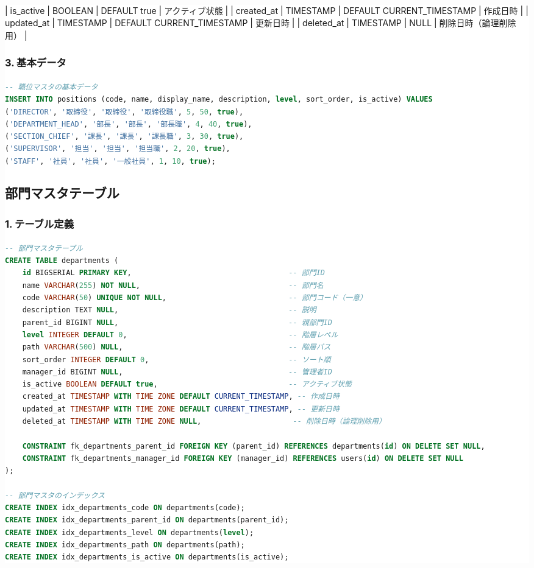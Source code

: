 | is_active | BOOLEAN | DEFAULT true | アクティブ状態 |
| created_at | TIMESTAMP | DEFAULT CURRENT_TIMESTAMP | 作成日時 |
| updated_at | TIMESTAMP | DEFAULT CURRENT_TIMESTAMP | 更新日時 |
| deleted_at | TIMESTAMP | NULL | 削除日時（論理削除用） |

### 3. 基本データ

```sql
-- 職位マスタの基本データ
INSERT INTO positions (code, name, display_name, description, level, sort_order, is_active) VALUES
('DIRECTOR', '取締役', '取締役', '取締役職', 5, 50, true),
('DEPARTMENT_HEAD', '部長', '部長', '部長職', 4, 40, true),
('SECTION_CHIEF', '課長', '課長', '課長職', 3, 30, true),
('SUPERVISOR', '担当', '担当', '担当職', 2, 20, true),
('STAFF', '社員', '社員', '一般社員', 1, 10, true);
```

## 部門マスタテーブル

### 1. テーブル定義

```sql
-- 部門マスタテーブル
CREATE TABLE departments (
    id BIGSERIAL PRIMARY KEY,                                    -- 部門ID
    name VARCHAR(255) NOT NULL,                                  -- 部門名
    code VARCHAR(50) UNIQUE NOT NULL,                            -- 部門コード（一意）
    description TEXT NULL,                                       -- 説明
    parent_id BIGINT NULL,                                       -- 親部門ID
    level INTEGER DEFAULT 0,                                     -- 階層レベル
    path VARCHAR(500) NULL,                                      -- 階層パス
    sort_order INTEGER DEFAULT 0,                                -- ソート順
    manager_id BIGINT NULL,                                      -- 管理者ID
    is_active BOOLEAN DEFAULT true,                              -- アクティブ状態
    created_at TIMESTAMP WITH TIME ZONE DEFAULT CURRENT_TIMESTAMP, -- 作成日時
    updated_at TIMESTAMP WITH TIME ZONE DEFAULT CURRENT_TIMESTAMP, -- 更新日時
    deleted_at TIMESTAMP WITH TIME ZONE NULL,                     -- 削除日時（論理削除用）
    
    CONSTRAINT fk_departments_parent_id FOREIGN KEY (parent_id) REFERENCES departments(id) ON DELETE SET NULL,
    CONSTRAINT fk_departments_manager_id FOREIGN KEY (manager_id) REFERENCES users(id) ON DELETE SET NULL
);

-- 部門マスタのインデックス
CREATE INDEX idx_departments_code ON departments(code);
CREATE INDEX idx_departments_parent_id ON departments(parent_id);
CREATE INDEX idx_departments_level ON departments(level);
CREATE INDEX idx_departments_path ON departments(path);
CREATE INDEX idx_departments_is_active ON departments(is_active);
```
